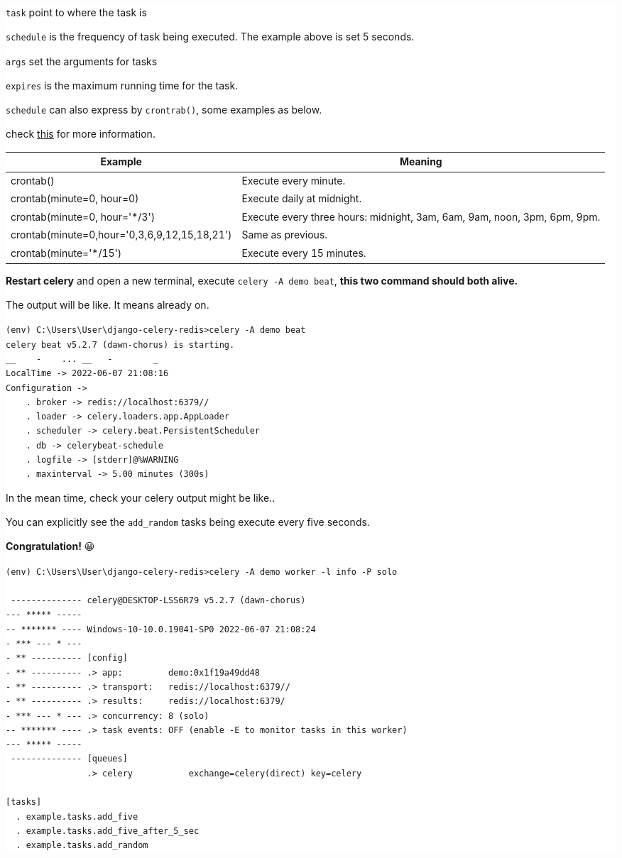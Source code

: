 `task` point to where the task is

`schedule` is the frequency of task being executed. The example above is set 5 seconds.

`args` set the arguments for tasks

`expires` is the maximum running time for the task.

`schedule` can also express by `crontrab()`, some examples as below.

check [this](https://docs.celeryq.dev/en/stable/userguide/periodic-tasks.html#:~:text=custom%20scheduler%20classes-,Introduction,entries%20in%20a%20SQL%20database.) for more information.

| Example | Meaning |
| --- | --- |
| crontab() | Execute every minute. |
| crontab(minute=0, hour=0) | Execute daily at midnight. |
| crontab(minute=0, hour='*/3') | Execute every three hours: midnight, 3am, 6am, 9am, noon, 3pm, 6pm, 9pm. |
| crontab(minute=0,hour='0,3,6,9,12,15,18,21') | Same as previous. |
| crontab(minute='*/15') | Execute every 15 minutes. |

**Restart celery** and open a new terminal, execute `celery -A demo beat`, **this two command should both alive.**

The output will be like. It means already on.

```
(env) C:\Users\User\django-celery-redis>celery -A demo beat
celery beat v5.2.7 (dawn-chorus) is starting.
__    -    ... __   -        _
LocalTime -> 2022-06-07 21:08:16
Configuration ->
    . broker -> redis://localhost:6379//
    . loader -> celery.loaders.app.AppLoader
    . scheduler -> celery.beat.PersistentScheduler
    . db -> celerybeat-schedule
    . logfile -> [stderr]@%WARNING
    . maxinterval -> 5.00 minutes (300s)
```

In the mean time, check your celery output might be like..

You can explicitly see the `add_random` tasks being execute every five seconds.

**Congratulation!** 😀

```
(env) C:\Users\User\django-celery-redis>celery -A demo worker -l info -P solo

 -------------- celery@DESKTOP-LSS6R79 v5.2.7 (dawn-chorus)
--- ***** -----
-- ******* ---- Windows-10-10.0.19041-SP0 2022-06-07 21:08:24
- *** --- * ---
- ** ---------- [config]
- ** ---------- .> app:         demo:0x1f19a49dd48
- ** ---------- .> transport:   redis://localhost:6379//
- ** ---------- .> results:     redis://localhost:6379/
- *** --- * --- .> concurrency: 8 (solo)
-- ******* ---- .> task events: OFF (enable -E to monitor tasks in this worker)
--- ***** -----
 -------------- [queues]
                .> celery           exchange=celery(direct) key=celery

[tasks]
  . example.tasks.add_five
  . example.tasks.add_five_after_5_sec
  . example.tasks.add_random
```